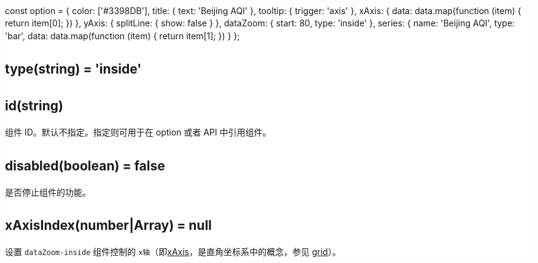 const option = {
    color: ['#3398DB'],
    title: {
        text: 'Beijing AQI'
    },
    tooltip: {
        trigger: 'axis'
    },
    xAxis: {
        data: data.map(function (item) {
            return item[0];
        })
    },
    yAxis: {
        splitLine: {
            show: false
        }
    },
    dataZoom: {
        start: 80,
        type: 'inside'
    },
    series: {
        name: 'Beijing AQI',
        type: 'bar',
        data: data.map(function (item) {
            return item[1];
        })
    }
};
</ExampleBaseOption>

## type(string) = 'inside'



## id(string)

组件 ID。默认不指定。指定则可用于在 option 或者 API 中引用组件。



## disabled(boolean) = false

<ExampleUIControlBoolean />

是否停止组件的功能。



## xAxisIndex(number|Array) = null

设置 `dataZoom-inside` 组件控制的 `x轴`（即[xAxis](~xAxis)，是直角坐标系中的概念，参见 [grid](~grid)）。
